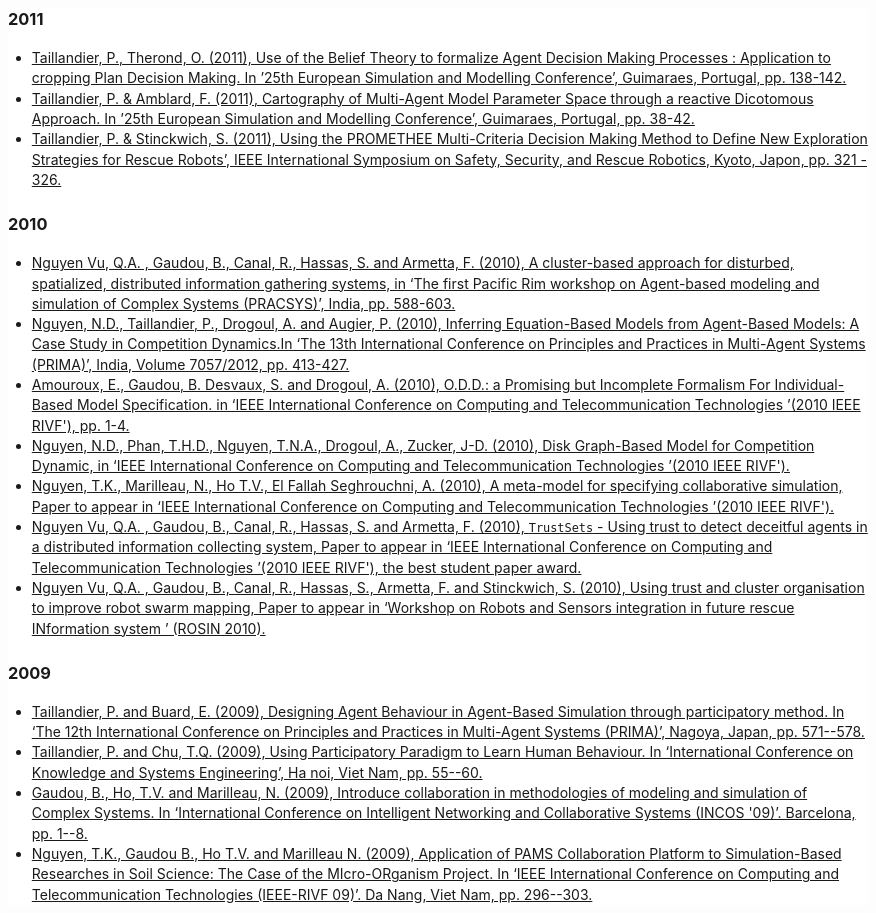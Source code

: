 ### 2011

* [Taillandier, P., Therond, O. (2011), Use of the Belief Theory to formalize Agent Decision Making Processes : Application to cropping Plan Decision Making. In ’25th European Simulation and Modelling Conference’, Guimaraes, Portugal, pp. 138-142.](https://hal.archives-ouvertes.fr/hal-00688405)
* [Taillandier, P. & Amblard, F. (2011), Cartography of Multi-Agent Model Parameter Space through a reactive Dicotomous Approach. In ’25th European Simulation and Modelling Conference’, Guimaraes, Portugal, pp. 38-42.](https://hal.archives-ouvertes.fr/hal-00688412)
* [Taillandier, P. & Stinckwich, S. (2011), Using the PROMETHEE Multi-Criteria Decision Making Method to Define New Exploration Strategies for Rescue Robots’, IEEE International Symposium on Safety, Security, and Rescue Robotics, Kyoto, Japon, pp. 321 - 326.](http://ieeexplore.ieee.org/xpl/login.jsp?tp=&arnumber=6106747&url=http%3A%2F%2Fieeexplore.ieee.org%2Fxpls%2Fabs_all.jsp%3Farnumber%3D6106747)

### 2010

* [Nguyen Vu, Q.A. , Gaudou, B., Canal, R., Hassas, S. and Armetta, F. (2010), A cluster-based approach for disturbed, spatialized, distributed information gathering systems,  in ‘The first Pacific Rim workshop on Agent-based modeling and simulation of Complex Systems (PRACSYS)’, India, pp. 588-603.](http://www.springerlink.com/content/u02nq35387418q11/)
* [Nguyen, N.D., Taillandier, P., Drogoul, A. and Augier, P. (2010), Inferring Equation-Based Models from Agent-Based Models: A Case Study in Competition Dynamics.In ‘The 13th International Conference on Principles and Practices in Multi-Agent Systems (PRIMA)’, India, Volume 7057/2012, pp. 413-427.](http://www.springerlink.com/content/n23314gm326l4p27/)
* [Amouroux, E., Gaudou, B. Desvaux, S. and Drogoul, A. (2010), O.D.D.: a Promising but Incomplete Formalism For Individual-Based Model Specification. in ‘IEEE International Conference on Computing and Telecommunication Technologies ’(2010 IEEE RIVF'), pp. 1-4.](http://ieeexplore.ieee.org/xpl/login.jsp?tp=&arnumber=5633421&url=http%3A%2F%2Fieeexplore.ieee.org%2Fxpls%2Fabs_all.jsp%3Farnumber%3D5633421)
* [Nguyen, N.D., Phan, T.H.D., Nguyen, T.N.A., Drogoul, A., Zucker, J-D. (2010), Disk Graph-Based Model for Competition Dynamic, in ‘IEEE International Conference on Computing and Telecommunication Technologies ’(2010 IEEE RIVF').](https://www.researchgate.net/publication/274992251_Disk_Graph-Based_Model_a_graph_theoretical_approach_for_linking_agent-based_models_and_dynamical_systems)
* [Nguyen, T.K., Marilleau, N., Ho T.V., El Fallah Seghrouchni, A. (2010), A meta-model for specifying collaborative simulation, Paper to appear in ‘IEEE International Conference on Computing and Telecommunication Technologies ’(2010 IEEE RIVF').](https://ieeexplore.ieee.org/document/5634008)
* [Nguyen Vu, Q.A. , Gaudou, B., Canal, R., Hassas, S. and Armetta, F. (2010), `TrustSets` - Using trust to detect deceitful agents in a distributed information collecting system, Paper to appear in ‘IEEE International Conference on Computing and Telecommunication Technologies ’(2010 IEEE RIVF'), the best student paper award.](http://ieeexplore.ieee.org/xpl/freeabs_all.jsp?arnumber=5633080)
* [Nguyen Vu, Q.A. , Gaudou, B., Canal, R., Hassas, S., Armetta, F. and Stinckwich, S. (2010), Using trust and cluster organisation to improve robot swarm mapping, Paper to appear in ‘Workshop on Robots and Sensors integration in future rescue INformation system ’ (ROSIN 2010).](http://users.info.unicaen.fr/~serge/share/ROSIN10/rosin10_submission_8.pdf)

### 2009

* [Taillandier, P. and Buard, E. (2009), Designing Agent Behaviour in Agent-Based Simulation through participatory method. In ‘The 12th International Conference on Principles and Practices in Multi-Agent Systems (PRIMA)’, Nagoya, Japan, pp. 571--578.](http://www.springerlink.com/content/hu37551467646471/)
* [Taillandier, P. and Chu, T.Q. (2009), Using Participatory Paradigm to Learn Human Behaviour. In ‘International Conference on Knowledge and Systems Engineering’, Ha noi, Viet Nam, pp. 55--60.](http://www.computer.org/portal/web/csdl/doi/10.1109/KSE.2009.33)
* [Gaudou, B., Ho, T.V. and Marilleau, N. (2009), Introduce collaboration in methodologies of modeling and simulation of Complex Systems. In ‘International Conference on Intelligent Networking and Collaborative Systems (INCOS '09)’. Barcelona, pp. 1--8.](http://portal2.acm.org/citation.cfm?id=1681504.1681534&coll=GUIDE&dl=GUIDE&CFID=://www.google.com.vn/search?hl=fr&CFTOKEN=www.google.com.vn/search?hl=fr)
* [Nguyen, T.K., Gaudou B., Ho T.V. and Marilleau N. (2009), Application of PAMS Collaboration Platform to Simulation-Based Researches in Soil Science: The Case of the MIcro-ORganism Project. In ‘IEEE International Conference on Computing and Telecommunication Technologies (IEEE-RIVF 09)’. Da Nang, Viet Nam, pp. 296--303.](http://ieeexplore.ieee.org/Xplore/login.jsp?url=http%3A%2F%2Fieeexplore.ieee.org%2Fiel5%2F5174598%2F5174599%2F05174623.pdf%3Farnumber%3D5174623&authDecision=-203)